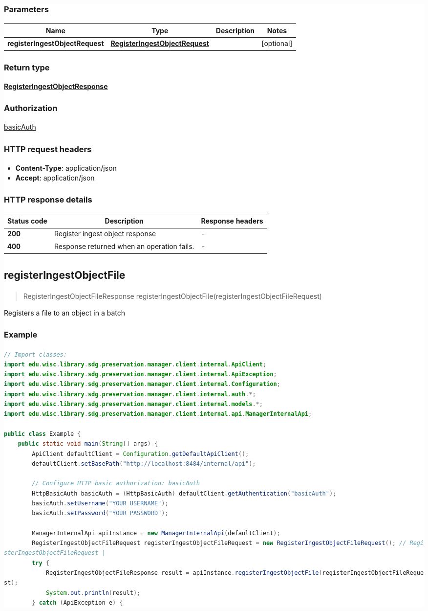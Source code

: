 ### Parameters


Name | Type | Description  | Notes
------------- | ------------- | ------------- | -------------
 **registerIngestObjectRequest** | [**RegisterIngestObjectRequest**](RegisterIngestObjectRequest.md)|  | [optional]

### Return type

[**RegisterIngestObjectResponse**](RegisterIngestObjectResponse.md)

### Authorization

[basicAuth](../README.md#basicAuth)

### HTTP request headers

- **Content-Type**: application/json
- **Accept**: application/json


### HTTP response details
| Status code | Description | Response headers |
|-------------|-------------|------------------|
| **200** | Register ingest object response |  -  |
| **400** | Response returned when an operation fails. |  -  |


## registerIngestObjectFile

> RegisterIngestObjectFileResponse registerIngestObjectFile(registerIngestObjectFileRequest)

Registers a file to an object in a batch

### Example

```java
// Import classes:
import edu.wisc.library.sdg.preservation.manager.client.internal.ApiClient;
import edu.wisc.library.sdg.preservation.manager.client.internal.ApiException;
import edu.wisc.library.sdg.preservation.manager.client.internal.Configuration;
import edu.wisc.library.sdg.preservation.manager.client.internal.auth.*;
import edu.wisc.library.sdg.preservation.manager.client.internal.models.*;
import edu.wisc.library.sdg.preservation.manager.client.internal.api.ManagerInternalApi;

public class Example {
    public static void main(String[] args) {
        ApiClient defaultClient = Configuration.getDefaultApiClient();
        defaultClient.setBasePath("http://localhost:8484/internal/api");
        
        // Configure HTTP basic authorization: basicAuth
        HttpBasicAuth basicAuth = (HttpBasicAuth) defaultClient.getAuthentication("basicAuth");
        basicAuth.setUsername("YOUR USERNAME");
        basicAuth.setPassword("YOUR PASSWORD");

        ManagerInternalApi apiInstance = new ManagerInternalApi(defaultClient);
        RegisterIngestObjectFileRequest registerIngestObjectFileRequest = new RegisterIngestObjectFileRequest(); // RegisterIngestObjectFileRequest | 
        try {
            RegisterIngestObjectFileResponse result = apiInstance.registerIngestObjectFile(registerIngestObjectFileRequest);
            System.out.println(result);
        } catch (ApiException e) {
```